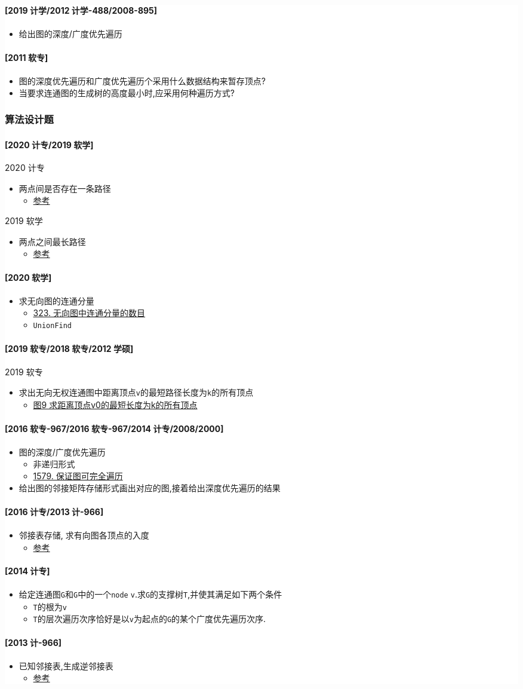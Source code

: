 #### [2019 计学/2012 计学-488/2008-895]

- 给出图的深度/广度优先遍历

#### [2011 软专]

- 图的深度优先遍历和广度优先遍历个采用什么数据结构来暂存顶点?
- 当要求连通图的生成树的高度最小时,应采用何种遍历方式?

### 算法设计题

#### [2020 计专/2019 软学]

2020 计专

- 两点间是否存在一条路径
  - [参考](https://www.nowcoder.com/questionTerminal/1b83885969f14329bf9222c1c54469a7?toCommentId=509080)

2019 软学

- 两点之间最长路径
  - [参考](https://blog.csdn.net/sinat_36246371/article/details/52846432)

#### [2020 软学]

- 求无向图的连通分量
  - [323. 无向图中连通分量的数目](https://leetcode-cn.com/problems/number-of-connected-components-in-an-undirected-graph/)
  - `UnionFind`

#### [2019 软专/2018 软专/2012 学硕]

2019 软专
- 求出无向无权连通图中距离顶点`v`的最短路径长度为`k`的所有顶点
  - [图9 求距离顶点v0的最短长度为k的所有顶点](https://blog.csdn.net/baidu_36669549/article/details/93784570)

#### [2016 软专-967/2016 软专-967/2014 计专/2008/2000]

- 图的深度/广度优先遍历
  - 非递归形式
  - [1579. 保证图可完全遍历](https://leetcode-cn.com/problems/remove-max-number-of-edges-to-keep-graph-fully-traversable/)
- 给出图的邻接矩阵存储形式画出对应的图,接着给出深度优先遍历的结果

#### [2016 计专/2013 计-966]
- 邻接表存储, 求有向图各顶点的入度
  - [参考](https://blog.csdn.net/keshacookie/article/details/44018491)

#### [2014 计专]
- 给定连通图`G`和`G`中的一个`node` `v`.求`G`的支撑树`T`,并使其满足如下两个条件
  - `T`的根为`v`
  - `T`的层次遍历次序恰好是以`v`为起点的`G`的某个广度优先遍历次序.

#### [2013 计-966]
- 已知邻接表,生成逆邻接表
  - [参考](https://blog.csdn.net/csdn_buyi/article/details/78524991)
